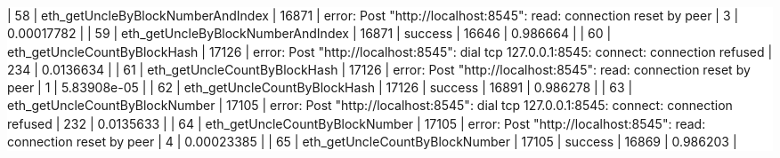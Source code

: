 | 58 | eth_getUncleByBlockNumberAndIndex       |   16871 | error: Post "http://localhost:8545": read: connection reset by peer                                             |       3 |  0.00017782  |
| 59 | eth_getUncleByBlockNumberAndIndex       |   16871 | success                                                                                                         |   16646 |  0.986664    |
| 60 | eth_getUncleCountByBlockHash            |   17126 | error: Post "http://localhost:8545": dial tcp 127.0.0.1:8545: connect: connection refused                       |     234 |  0.0136634   |
| 61 | eth_getUncleCountByBlockHash            |   17126 | error: Post "http://localhost:8545": read: connection reset by peer                                             |       1 |  5.83908e-05 |
| 62 | eth_getUncleCountByBlockHash            |   17126 | success                                                                                                         |   16891 |  0.986278    |
| 63 | eth_getUncleCountByBlockNumber          |   17105 | error: Post "http://localhost:8545": dial tcp 127.0.0.1:8545: connect: connection refused                       |     232 |  0.0135633   |
| 64 | eth_getUncleCountByBlockNumber          |   17105 | error: Post "http://localhost:8545": read: connection reset by peer                                             |       4 |  0.00023385  |
| 65 | eth_getUncleCountByBlockNumber          |   17105 | success                                                                                                         |   16869 |  0.986203    |